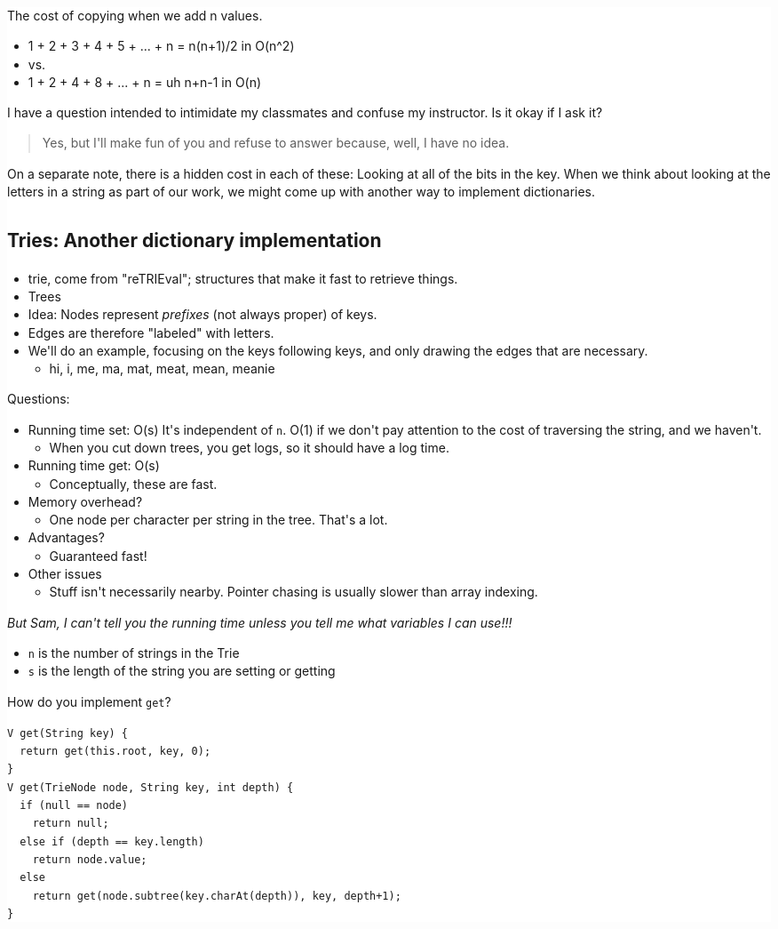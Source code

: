 
The cost of copying when we add n values.

* 1 + 2 + 3 + 4 + 5 + ... + n = n(n+1)/2 in O(n^2)
* vs.
* 1 + 2 + 4 + 8 + ... + n = uh n+n-1 in O(n)

I have a question intended to intimidate my classmates and confuse my
instructor.  Is it okay if I ask it?

> Yes, but I'll make fun of you and refuse to answer because, well, I
  have no idea.

On a separate note, there is a hidden cost in each of these: Looking at all 
of the bits in the key.  When we think about looking at the letters in a
string as part of our work, we might come up with another way to implement
dictionaries.

Tries: Another dictionary implementation
----------------------------------------

* trie, come from "reTRIEval"; structures that make it fast to retrieve
  things.
* Trees
* Idea: Nodes represent *prefixes* (not always proper) of keys.
* Edges are therefore "labeled" with letters.
* We'll do an example, focusing on the keys following keys, and only
  drawing the edges that are necessary.
    * hi, i, me, ma, mat, meat, mean, meanie

Questions:

* Running time set: O(s) It's independent of `n`.  O(1) if we don't
  pay attention to the cost of traversing the string, and we haven't.
    * When you cut down trees, you get logs, so it should have
      a log time.
* Running time get: O(s)
    * Conceptually, these are fast.
* Memory overhead?
    * One node per character per string in the tree.  That's a lot.
* Advantages?
    * Guaranteed fast!
* Other issues
    * Stuff isn't necessarily nearby.  Pointer chasing is usually
      slower than array indexing.

_But Sam, I can't tell you the running time unless you tell me what
variables I can use!!!_

* `n` is the number of strings in the Trie
* `s` is the length of the string you are setting or getting

How do you implement `get`?

```
V get(String key) {
  return get(this.root, key, 0);
}
V get(TrieNode node, String key, int depth) {
  if (null == node)
    return null;
  else if (depth == key.length)
    return node.value;
  else
    return get(node.subtree(key.charAt(depth)), key, depth+1);
}
```
